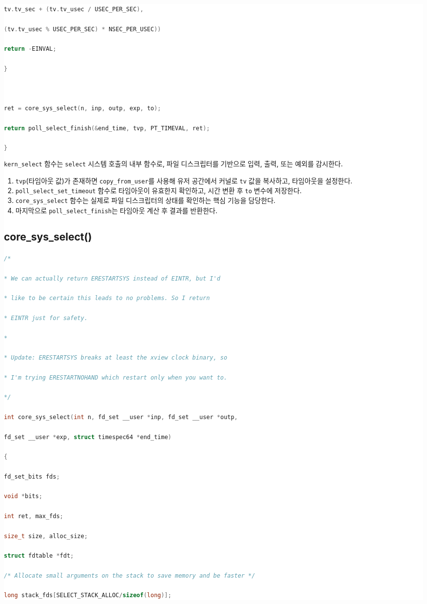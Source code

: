```c title=kern_select()
tv.tv_sec + (tv.tv_usec / USEC_PER_SEC),

(tv.tv_usec % USEC_PER_SEC) * NSEC_PER_USEC))

return -EINVAL;

}

  

ret = core_sys_select(n, inp, outp, exp, to);

return poll_select_finish(&end_time, tvp, PT_TIMEVAL, ret);

}
```

`kern_select` 함수는 `select` 시스템 호출의 내부 함수로, 파일 디스크립터를 기반으로 입력, 출력, 또는 예외를 감시한다.

1. `tvp`(타임아웃 값)가 존재하면 `copy_from_user`를 사용해 유저 공간에서 커널로 `tv` 값을 복사하고, 타임아웃을 설정한다.
2. `poll_select_set_timeout` 함수로 타임아웃이 유효한지 확인하고, 시간 변환 후 `to` 변수에 저장한다.
3. `core_sys_select` 함수는 실제로 파일 디스크립터의 상태를 확인하는 핵심 기능을 담당한다.
4. 마지막으로 `poll_select_finish`는 타임아웃 계산 후 결과를 반환한다.


## core_sys_select()

```c title=core_sys_select()
/*

* We can actually return ERESTARTSYS instead of EINTR, but I'd

* like to be certain this leads to no problems. So I return

* EINTR just for safety.

*

* Update: ERESTARTSYS breaks at least the xview clock binary, so

* I'm trying ERESTARTNOHAND which restart only when you want to.

*/

int core_sys_select(int n, fd_set __user *inp, fd_set __user *outp,

fd_set __user *exp, struct timespec64 *end_time)

{

fd_set_bits fds;

void *bits;

int ret, max_fds;

size_t size, alloc_size;

struct fdtable *fdt;

/* Allocate small arguments on the stack to save memory and be faster */

long stack_fds[SELECT_STACK_ALLOC/sizeof(long)];

```